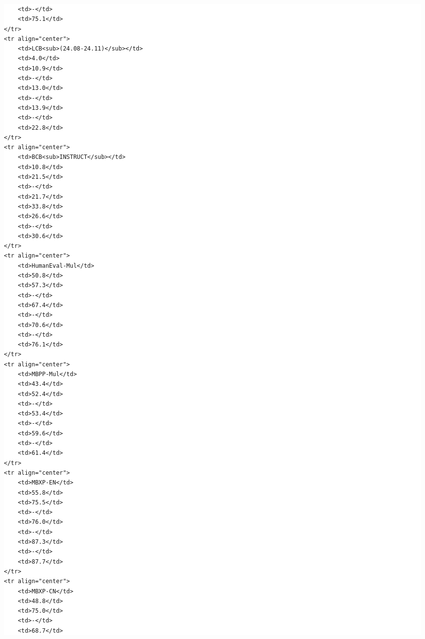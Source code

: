         <td>-</td>
        <td>75.1</td>
    </tr>
    <tr align="center">
        <td>LCB<sub>(24.08-24.11)</sub></td>
        <td>4.0</td>
        <td>10.9</td>
        <td>-</td>
        <td>13.0</td>
        <td>-</td>
        <td>13.9</td>
        <td>-</td>
        <td>22.8</td>
    </tr>
    <tr align="center">
        <td>BCB<sub>INSTRUCT</sub></td>
        <td>10.8</td>
        <td>21.5</td>
        <td>-</td>
        <td>21.7</td>
        <td>33.8</td>
        <td>26.6</td>
        <td>-</td>
        <td>30.6</td>
    </tr>
    <tr align="center">
        <td>HumanEval-Mul</td>
        <td>50.8</td>
        <td>57.3</td>
        <td>-</td>
        <td>67.4</td>
        <td>-</td>
        <td>70.6</td>
        <td>-</td>
        <td>76.1</td>
    </tr>
    <tr align="center">
        <td>MBPP-Mul</td>
        <td>43.4</td>
        <td>52.4</td>
        <td>-</td>
        <td>53.4</td>
        <td>-</td>
        <td>59.6</td>
        <td>-</td>
        <td>61.4</td>
    </tr>
    <tr align="center">
        <td>MBXP-EN</td>
        <td>55.8</td>
        <td>75.5</td>
        <td>-</td>
        <td>76.0</td>
        <td>-</td>
        <td>87.3</td>
        <td>-</td>
        <td>87.7</td>
    </tr>
    <tr align="center">
        <td>MBXP-CN</td>
        <td>48.8</td>
        <td>75.0</td>
        <td>-</td>
        <td>68.7</td>